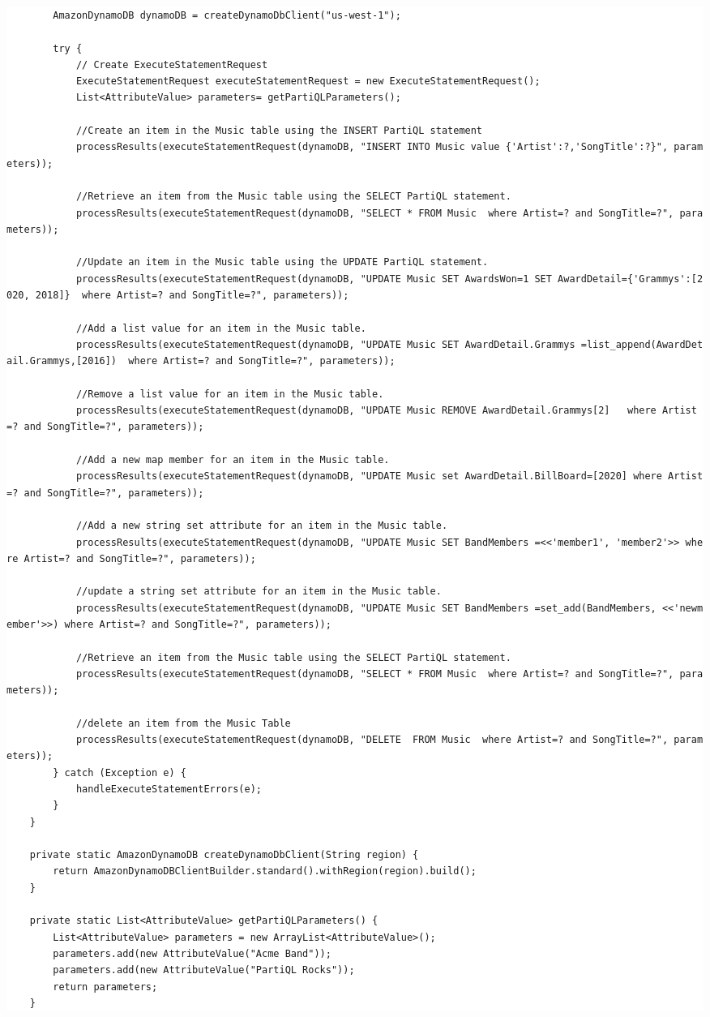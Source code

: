 ```
        AmazonDynamoDB dynamoDB = createDynamoDbClient("us-west-1");

        try {
            // Create ExecuteStatementRequest
            ExecuteStatementRequest executeStatementRequest = new ExecuteStatementRequest();
            List<AttributeValue> parameters= getPartiQLParameters();

            //Create an item in the Music table using the INSERT PartiQL statement
            processResults(executeStatementRequest(dynamoDB, "INSERT INTO Music value {'Artist':?,'SongTitle':?}", parameters));

            //Retrieve an item from the Music table using the SELECT PartiQL statement.
            processResults(executeStatementRequest(dynamoDB, "SELECT * FROM Music  where Artist=? and SongTitle=?", parameters));

            //Update an item in the Music table using the UPDATE PartiQL statement.
            processResults(executeStatementRequest(dynamoDB, "UPDATE Music SET AwardsWon=1 SET AwardDetail={'Grammys':[2020, 2018]}  where Artist=? and SongTitle=?", parameters));

            //Add a list value for an item in the Music table.
            processResults(executeStatementRequest(dynamoDB, "UPDATE Music SET AwardDetail.Grammys =list_append(AwardDetail.Grammys,[2016])  where Artist=? and SongTitle=?", parameters));

            //Remove a list value for an item in the Music table.
            processResults(executeStatementRequest(dynamoDB, "UPDATE Music REMOVE AwardDetail.Grammys[2]   where Artist=? and SongTitle=?", parameters));

            //Add a new map member for an item in the Music table.
            processResults(executeStatementRequest(dynamoDB, "UPDATE Music set AwardDetail.BillBoard=[2020] where Artist=? and SongTitle=?", parameters));

            //Add a new string set attribute for an item in the Music table.
            processResults(executeStatementRequest(dynamoDB, "UPDATE Music SET BandMembers =<<'member1', 'member2'>> where Artist=? and SongTitle=?", parameters));

            //update a string set attribute for an item in the Music table.
            processResults(executeStatementRequest(dynamoDB, "UPDATE Music SET BandMembers =set_add(BandMembers, <<'newmember'>>) where Artist=? and SongTitle=?", parameters));

            //Retrieve an item from the Music table using the SELECT PartiQL statement.
            processResults(executeStatementRequest(dynamoDB, "SELECT * FROM Music  where Artist=? and SongTitle=?", parameters));

            //delete an item from the Music Table
            processResults(executeStatementRequest(dynamoDB, "DELETE  FROM Music  where Artist=? and SongTitle=?", parameters));
        } catch (Exception e) {
            handleExecuteStatementErrors(e);
        }
    }

    private static AmazonDynamoDB createDynamoDbClient(String region) {
        return AmazonDynamoDBClientBuilder.standard().withRegion(region).build();
    }

    private static List<AttributeValue> getPartiQLParameters() {
        List<AttributeValue> parameters = new ArrayList<AttributeValue>();
        parameters.add(new AttributeValue("Acme Band"));
        parameters.add(new AttributeValue("PartiQL Rocks"));
        return parameters;
    }

```